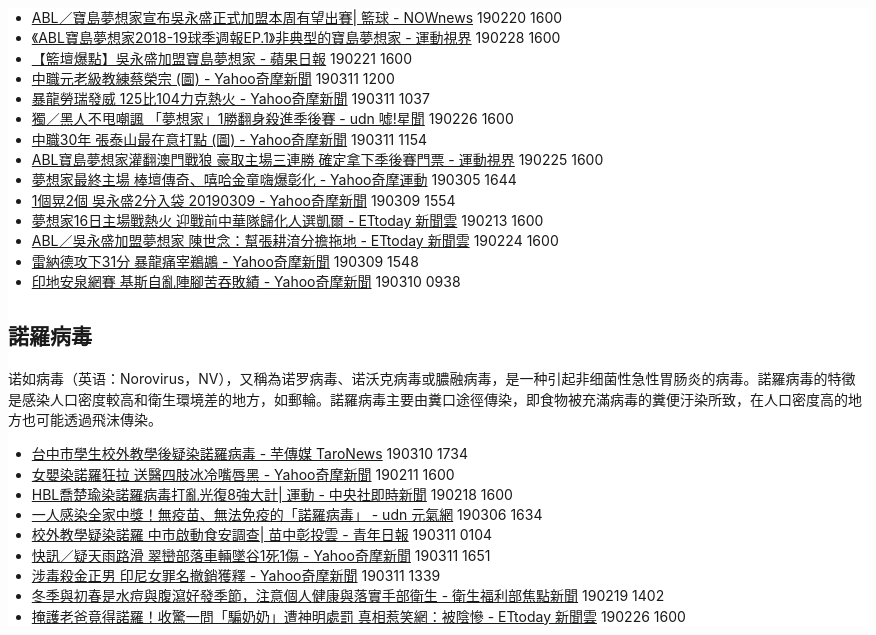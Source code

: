 - [ABL／寶島夢想家宣布吳永盛正式加盟本周有望出賽| 籃球 - NOWnews](https://www.nownews.com/news/20190220/3234508/ "ABL／寶島夢想家宣布吳永盛正式加盟本周有望出賽| 籃球 - NOWnews") 190220 1600
- [《ABL寶島夢想家2018-19球季週報EP.1》非典型的寶島夢想家 - 運動視界](https://www.sportsv.net/articles/60222 "《ABL寶島夢想家2018-19球季週報EP.1》非典型的寶島夢想家 - 運動視界") 190228 1600
- [【籃壇爆點】吳永盛加盟寶島夢想家 - 蘋果日報](https://tw.appledaily.com/sports/daily/20190221/38261754/ "【籃壇爆點】吳永盛加盟寶島夢想家 - 蘋果日報") 190221 1600
- [中職元老級教練蔡榮宗 (圖) - Yahoo奇摩新聞](https://tw.news.yahoo.com/%E4%B8%AD%E8%81%B7%E5%85%83%E8%80%81%E7%B4%9A%E6%95%99%E7%B7%B4%E8%94%A1%E6%A6%AE%E5%AE%97-%E5%9C%96-030032758.html "中職元老級教練蔡榮宗 (圖) - Yahoo奇摩新聞") 190311 1200
- [暴龍勞瑞發威 125比104力克熱火 - Yahoo奇摩新聞](https://tw.news.yahoo.com/%E6%9A%B4%E9%BE%8D%E5%8B%9E%E7%91%9E%E7%99%BC%E5%A8%81-125%E6%AF%94104%E5%8A%9B%E5%85%8B%E7%86%B1%E7%81%AB-013708056.html "暴龍勞瑞發威 125比104力克熱火 - Yahoo奇摩新聞") 190311 1037
- [獨／黑人不甩嘲諷 「夢想家」1勝翻身殺進季後賽 - udn 噓!星聞](https://stars.udn.com/star/story/10091/3666646 "獨／黑人不甩嘲諷 「夢想家」1勝翻身殺進季後賽 - udn 噓!星聞") 190226 1600
- [中職30年 張泰山最在意打點 (圖) - Yahoo奇摩新聞](https://tw.news.yahoo.com/%E4%B8%AD%E8%81%B730%E5%B9%B4-%E5%BC%B5%E6%B3%B0%E5%B1%B1%E6%9C%80%E5%9C%A8%E6%84%8F%E6%89%93%E9%BB%9E-%E5%9C%96-025432601.html "中職30年 張泰山最在意打點 (圖) - Yahoo奇摩新聞") 190311 1154
- [ABL寶島夢想家灌翻澳門戰狼 豪取主場三連勝 確定拿下季後賽門票 - 運動視界](https://www.sportsv.net/articles/60123 "ABL寶島夢想家灌翻澳門戰狼 豪取主場三連勝 確定拿下季後賽門票 - 運動視界") 190225 1600
- [夢想家最終主場 棒壇傳奇、嘻哈金童嗨爆彰化 - Yahoo奇摩運動](https://tw.mobi.yahoo.com/sports/%E5%A4%A2%E6%83%B3%E5%AE%B6%E6%9C%80%E7%B5%82%E4%B8%BB%E5%A0%B4-%E6%A3%92%E5%A3%87%E5%82%B3%E5%A5%87%E3%80%81%E5%98%BB%E5%93%88%E9%87%91%E7%AB%A5%E5%97%A8%E7%88%86%E5%BD%B0%E5%8C%96-084454544.html "夢想家最終主場 棒壇傳奇、嘻哈金童嗨爆彰化 - Yahoo奇摩運動") 190305 1644
- [1個晃2個 吳永盛2分入袋 20190309 - Yahoo奇摩新聞](https://tw.news.yahoo.com/video/1%E5%80%8B%E6%99%832%E5%80%8B-%E5%90%B3%E6%B0%B8%E7%9B%9B2%E5%88%86%E5%85%A5%E8%A2%8B-20190309-074720200.html "1個晃2個 吳永盛2分入袋 20190309 - Yahoo奇摩新聞") 190309 1554
- [夢想家16日主場戰熱火 迎戰前中華隊歸化人選凱爾 - ETtoday 新聞雲](https://www.ettoday.net/news/20190213/1377439.htm "夢想家16日主場戰熱火 迎戰前中華隊歸化人選凱爾 - ETtoday 新聞雲") 190213 1600
- [ABL／吳永盛加盟夢想家 陳世念：幫張耕淯分擔拖地 - ETtoday 新聞雲](https://sports.ettoday.net/news/1385507 "ABL／吳永盛加盟夢想家 陳世念：幫張耕淯分擔拖地 - ETtoday 新聞雲") 190224 1600
- [雷納德攻下31分 暴龍痛宰鵜鶘 - Yahoo奇摩新聞](https://tw.news.yahoo.com/%E9%9B%B7%E7%B4%8D%E5%BE%B7%E6%94%BB%E4%B8%8B31%E5%88%86-%E6%9A%B4%E9%BE%8D%E7%97%9B%E5%AE%B0%E9%B5%9C%E9%B6%98-074839523.html "雷納德攻下31分 暴龍痛宰鵜鶘 - Yahoo奇摩新聞") 190309 1548
- [印地安泉網賽 基斯自亂陣腳苦吞敗績 - Yahoo奇摩新聞](https://tw.news.yahoo.com/%E5%8D%B0%E5%9C%B0%E5%AE%89%E6%B3%89%E7%B6%B2%E8%B3%BD-%E5%9F%BA%E6%96%AF%E8%87%AA%E4%BA%82%E9%99%A3%E8%85%B3%E8%8B%A6%E5%90%9E%E6%95%97%E7%B8%BE-013828529.html "印地安泉網賽 基斯自亂陣腳苦吞敗績 - Yahoo奇摩新聞") 190310 0938

## 諾羅病毒

诺如病毒（英语：Norovirus，NV），又稱為诺罗病毒、诺沃克病毒或膿融病毒，是一种引起非细菌性急性胃肠炎的病毒。諾羅病毒的特徵是感染人口密度較高和衛生環境差的地方，如郵輪。諾羅病毒主要由糞口途徑傳染，即食物被充滿病毒的糞便汙染所致，在人口密度高的地方也可能透過飛沫傳染。
- [台中市學生校外教學後疑染諾羅病毒 - 芋傳媒 TaroNews](https://taronews.tw/2019/03/10/276726/ "台中市學生校外教學後疑染諾羅病毒 - 芋傳媒 TaroNews") 190310 1734
- [女嬰染諾羅狂拉 送醫四肢冰冷嘴唇黑 - Yahoo奇摩新聞](https://tw.news.yahoo.com/%E5%A5%B3%E5%AC%B0%E6%9F%93%E8%AB%BE%E7%BE%85%E7%8B%82%E6%8B%89-%E9%80%81%E9%86%AB%E5%9B%9B%E8%82%A2%E5%86%B0%E5%86%B7%E5%98%B4%E5%94%87%E9%BB%91-041527580.html "女嬰染諾羅狂拉 送醫四肢冰冷嘴唇黑 - Yahoo奇摩新聞") 190211 1600
- [HBL喬楚瑜染諾羅病毒打亂光復8強大計| 運動 - 中央社即時新聞](https://www.cna.com.tw/news/aspt/201902180262.aspx "HBL喬楚瑜染諾羅病毒打亂光復8強大計| 運動 - 中央社即時新聞") 190218 1600
- [一人感染全家中獎！無疫苗、無法免疫的「諾羅病毒」 - udn 元氣網](https://health.udn.com/health/story/6008/3681143 "一人感染全家中獎！無疫苗、無法免疫的「諾羅病毒」 - udn 元氣網") 190306 1634
- [校外教學疑染諾羅 中市啟動食安調查| 苗中彰投雲 - 青年日報](https://www.ydn.com.tw/News/327517 "校外教學疑染諾羅 中市啟動食安調查| 苗中彰投雲 - 青年日報") 190311 0104
- [快訊／疑天雨路滑 翠巒部落車輛墜谷1死1傷 - Yahoo奇摩新聞](https://tw.news.yahoo.com/%E5%BF%AB%E8%A8%8A-%E7%96%91%E5%A4%A9%E9%9B%A8%E8%B7%AF%E6%BB%91-%E7%BF%A0%E5%B7%92%E9%83%A8%E8%90%BD%E8%BB%8A%E8%BC%9B%E5%A2%9C%E8%B0%B71%E6%AD%BB1%E5%82%B7-085130856.html "快訊／疑天雨路滑 翠巒部落車輛墜谷1死1傷 - Yahoo奇摩新聞") 190311 1651
- [涉毒殺金正男 印尼女罪名撤銷獲釋 - Yahoo奇摩新聞](https://tw.news.yahoo.com/%E6%B6%89%E6%AF%92%E6%AE%BA%E9%87%91%E6%AD%A3%E7%94%B7-%E5%8D%B0%E5%B0%BC%E5%A5%B3%E7%BD%AA%E5%90%8D%E6%92%A4%E9%8A%B7%E7%8D%B2%E9%87%8B-043931892.html "涉毒殺金正男 印尼女罪名撤銷獲釋 - Yahoo奇摩新聞") 190311 1339
- [冬季與初春是水痘與腹瀉好發季節，注意個人健康與落實手部衛生 - 衛生福利部焦點新聞](https://www.mohw.gov.tw/cp-16-46498-1.html "冬季與初春是水痘與腹瀉好發季節，注意個人健康與落實手部衛生 - 衛生福利部焦點新聞") 190219 1402
- [掩護老爸竟得諾羅！收驚一問「騙奶奶」遭神明處罰 真相惹笑網：被陰慘 - ETtoday 新聞雲](https://www.ettoday.net/news/20190226/1387014.htm "掩護老爸竟得諾羅！收驚一問「騙奶奶」遭神明處罰 真相惹笑網：被陰慘 - ETtoday 新聞雲") 190226 1600